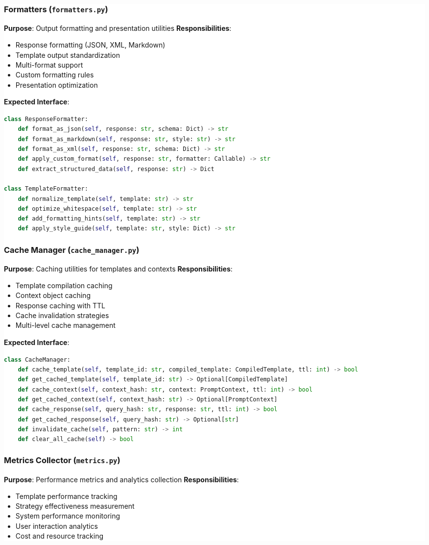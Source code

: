 ### **Formatters** (`formatters.py`)
**Purpose**: Output formatting and presentation utilities
**Responsibilities**:
- Response formatting (JSON, XML, Markdown)
- Template output standardization
- Multi-format support
- Custom formatting rules
- Presentation optimization

**Expected Interface**:
```python
class ResponseFormatter:
    def format_as_json(self, response: str, schema: Dict) -> str
    def format_as_markdown(self, response: str, style: str) -> str
    def format_as_xml(self, response: str, schema: Dict) -> str
    def apply_custom_format(self, response: str, formatter: Callable) -> str
    def extract_structured_data(self, response: str) -> Dict

class TemplateFormatter:
    def normalize_template(self, template: str) -> str
    def optimize_whitespace(self, template: str) -> str
    def add_formatting_hints(self, template: str) -> str
    def apply_style_guide(self, template: str, style: Dict) -> str
```

### **Cache Manager** (`cache_manager.py`)
**Purpose**: Caching utilities for templates and contexts
**Responsibilities**:
- Template compilation caching
- Context object caching
- Response caching with TTL
- Cache invalidation strategies
- Multi-level cache management

**Expected Interface**:
```python
class CacheManager:
    def cache_template(self, template_id: str, compiled_template: CompiledTemplate, ttl: int) -> bool
    def get_cached_template(self, template_id: str) -> Optional[CompiledTemplate]
    def cache_context(self, context_hash: str, context: PromptContext, ttl: int) -> bool
    def get_cached_context(self, context_hash: str) -> Optional[PromptContext]
    def cache_response(self, query_hash: str, response: str, ttl: int) -> bool
    def get_cached_response(self, query_hash: str) -> Optional[str]
    def invalidate_cache(self, pattern: str) -> int
    def clear_all_cache(self) -> bool
```

### **Metrics Collector** (`metrics.py`)
**Purpose**: Performance metrics and analytics collection
**Responsibilities**:
- Template performance tracking
- Strategy effectiveness measurement
- System performance monitoring
- User interaction analytics
- Cost and resource tracking
